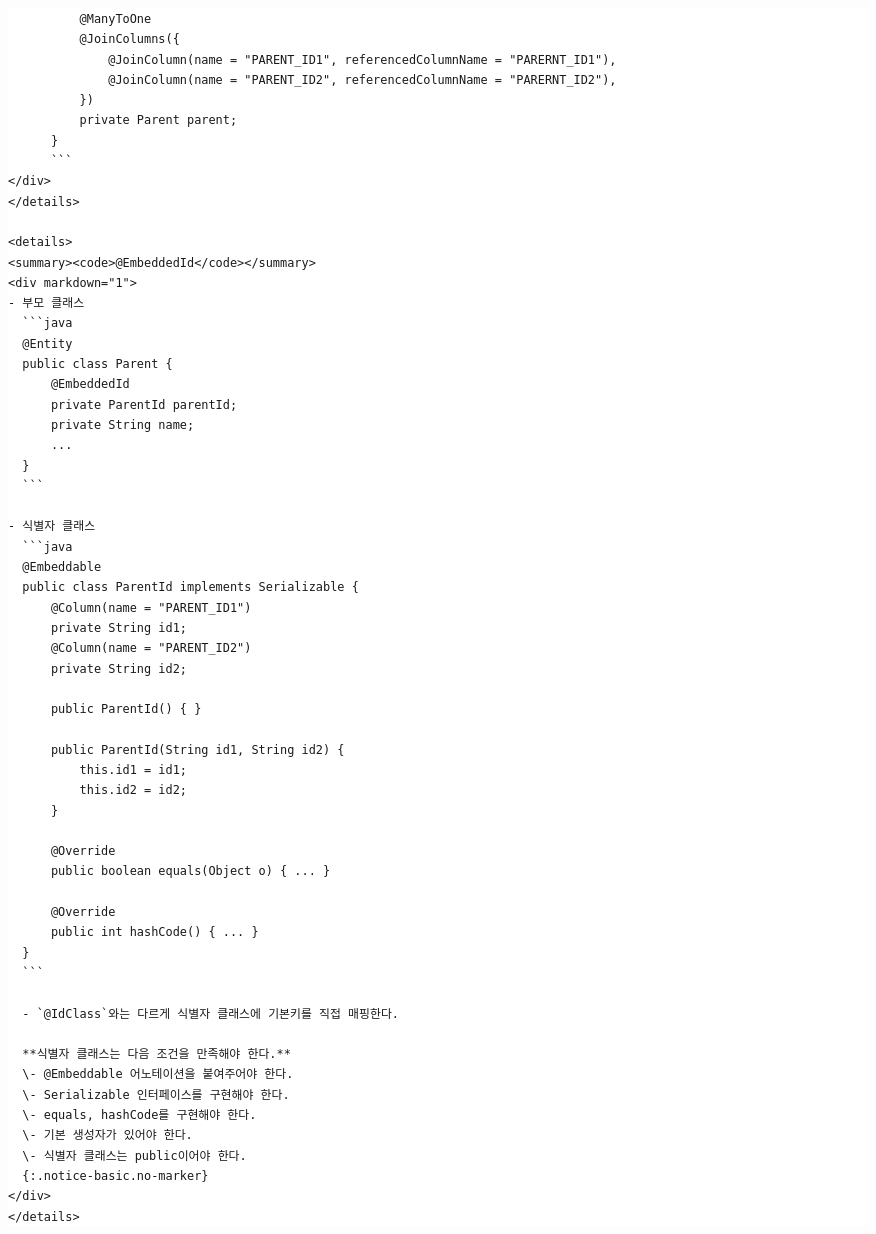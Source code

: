               @ManyToOne
              @JoinColumns({
                  @JoinColumn(name = "PARENT_ID1", referencedColumnName = "PARERNT_ID1"),
                  @JoinColumn(name = "PARENT_ID2", referencedColumnName = "PARERNT_ID2"),
              })
              private Parent parent;
          }
          ```
    </div>
    </details>

    <details>
    <summary><code>@EmbeddedId</code></summary>
    <div markdown="1">
    - 부모 클래스
      ```java
      @Entity
      public class Parent {
          @EmbeddedId
          private ParentId parentId;
          private String name;
          ...
      }
      ```

    - 식별자 클래스
      ```java
      @Embeddable
      public class ParentId implements Serializable {
          @Column(name = "PARENT_ID1")
          private String id1;
          @Column(name = "PARENT_ID2")
          private String id2;
      	
          public ParentId() { }
      
          public ParentId(String id1, String id2) {
              this.id1 = id1;
              this.id2 = id2;
          }
      
          @Override
          public boolean equals(Object o) { ... }
      
          @Override
          public int hashCode() { ... }
      }
      ```
    
      - `@IdClass`와는 다르게 식별자 클래스에 기본키를 직접 매핑한다.
      
      **식별자 클래스는 다음 조건을 만족해야 한다.**  
      \- @Embeddable 어노테이션을 붙여주어야 한다.  
      \- Serializable 인터페이스를 구현해야 한다.  
      \- equals, hashCode를 구현해야 한다.  
      \- 기본 생성자가 있어야 한다.  
      \- 식별자 클래스는 public이어야 한다.  
      {:.notice-basic.no-marker}
    </div>
    </details>

